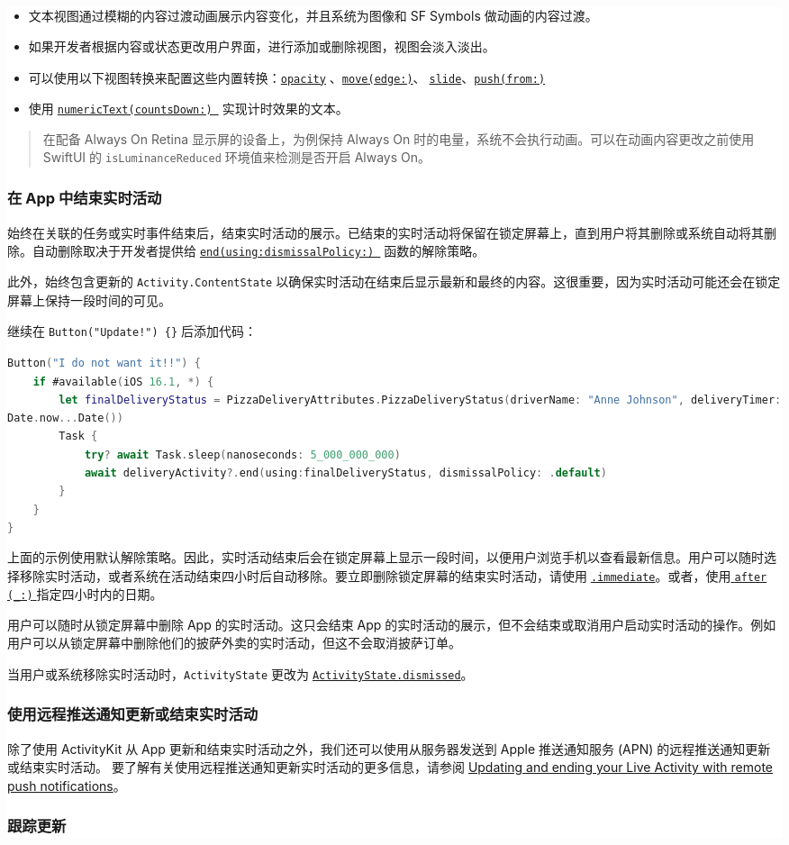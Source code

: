 - 文本视图通过模糊的内容过渡动画展示内容变化，并且系统为图像和 SF Symbols 做动画的内容过渡。

- 如果开发者根据内容或状态更改用户界面，进行添加或删除视图，视图会淡入淡出。

- 可以使用以下视图转换来配置这些内置转换：[`opacity`](https://developer.apple.com/documentation/SwiftUI/AnyTransition/opacity ) 、[`move(edge:)`](https://developer.apple.com/documentation/SwiftUI/AnyTransition/move(edge:))、 [`slide`](https://developer.apple.com/documentation/SwiftUI/AnyTransition/slide)、[`push(from:)`](https://developer.apple.com/documentation/SwiftUI/AnyTransition/push(from:))

- 使用 [`numericText(countsDown:) `](https://developer.apple.com/documentation/SwiftUI/ContentTransition/numericText(countsDown:)) 实现计时效果的文本。

> 在配备 Always On Retina 显示屏的设备上，为例保持 Always On 时的电量，系统不会执行动画。可以在动画内容更改之前使用 SwiftUI 的 `isLuminanceReduced` 环境值来检测是否开启 Always On。

### 在 App 中结束实时活动

始终在关联的任务或实时事件结束后，结束实时活动的展示。已结束的实时活动将保留在锁定屏幕上，直到用户将其删除或系统自动将其删除。自动删除取决于开发者提供给 [`end(using:dismissalPolicy:) `](https://developer.apple.com/documentation/activitykit/activity/end(using:dismissalpolicy:)) 函数的解除策略。

此外，始终包含更新的 `Activity.ContentState` 以确保实时活动在结束后显示最新和最终的内容。这很重要，因为实时活动可能还会在锁定屏幕上保持一段时间的可见。

继续在 `Button("Update!") {}` 后添加代码：

```swift
Button("I do not want it!!") {
    if #available(iOS 16.1, *) {
        let finalDeliveryStatus = PizzaDeliveryAttributes.PizzaDeliveryStatus(driverName: "Anne Johnson", deliveryTimer: Date.now...Date())
        Task {
            try? await Task.sleep(nanoseconds: 5_000_000_000)
            await deliveryActivity?.end(using:finalDeliveryStatus, dismissalPolicy: .default)
        }
    }
}
```

上面的示例使用默认解除策略。因此，实时活动结束后会在锁定屏幕上显示一段时间，以便用户浏览手机以查看最新信息。用户可以随时选择移除实时活动，或者系统在活动结束四小时后自动移除。要立即删除锁定屏幕的结束实时活动，请使用 [`.immediate`](https://developer.apple.com/documentation/activitykit/activityuidismissalpolicy/immediate)。或者，使用[ `after(_:)` ](https://developer.apple.com/documentation/activitykit/activityuidismissalpolicy/after(_:))指定四小时内的日期。

用户可以随时从锁定屏幕中删除 App 的实时活动。这只会结束 App 的实时活动的展示，但不会结束或取消用户启动实时活动的操作。例如用户可以从锁定屏幕中删除他们的披萨外卖的实时活动，但这不会取消披萨订单。

当用户或系统移除实时活动时，`ActivityState` 更改为 [`ActivityState.dismissed`](https://developer.apple.com/documentation/activitykit/activitystate/dismissed)。

### 使用远程推送通知更新或结束实时活动

除了使用 ActivityKit 从 App 更新和结束实时活动之外，我们还可以使用从服务器发送到 Apple 推送通知服务 (APN) 的远程推送通知更新或结束实时活动。 要了解有关使用远程推送通知更新实时活动的更多信息，请参阅 [Updating and ending your Live Activity with remote push notifications](https://developer.apple.com/documentation/activitykit/update-and-end-your-live-activity-with-remote-push-notifications)。

### 跟踪更新
